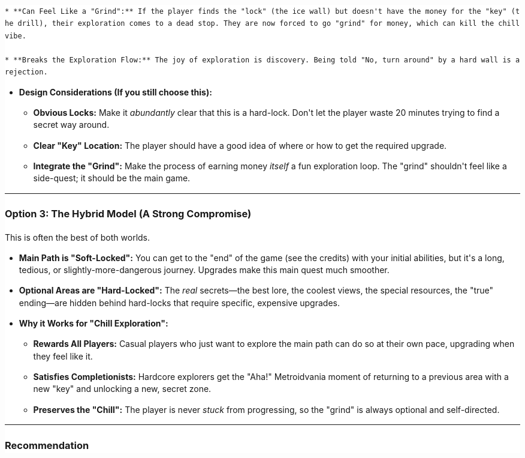     * **Can Feel Like a "Grind":** If the player finds the "lock" (the ice wall) but doesn't have the money for the "key" (the drill), their exploration comes to a dead stop. They are now forced to go "grind" for money, which can kill the chill vibe.

    * **Breaks the Exploration Flow:** The joy of exploration is discovery. Being told "No, turn around" by a hard wall is a rejection.



* **Design Considerations (If you still choose this):**

    * **Obvious Locks:** Make it *abundantly* clear that this is a hard-lock. Don't let the player waste 20 minutes trying to find a secret way around.

    * **Clear "Key" Location:** The player should have a good idea of where or how to get the required upgrade.

    * **Integrate the "Grind":** Make the process of earning money *itself* a fun exploration loop. The "grind" shouldn't feel like a side-quest; it should be the main game.



---



### Option 3: The Hybrid Model (A Strong Compromise)



This is often the best of both worlds.



* **Main Path is "Soft-Locked":** You can get to the "end" of the game (see the credits) with your initial abilities, but it's a long, tedious, or slightly-more-dangerous journey. Upgrades make this main quest much smoother.

* **Optional Areas are "Hard-Locked":** The *real* secrets—the best lore, the coolest views, the special resources, the "true" ending—are hidden behind hard-locks that require specific, expensive upgrades.



* **Why it Works for "Chill Exploration":**

    * **Rewards All Players:** Casual players who just want to explore the main path can do so at their own pace, upgrading when they feel like it.

    * **Satisfies Completionists:** Hardcore explorers get the "Aha!" Metroidvania moment of returning to a previous area with a new "key" and unlocking a new, secret zone.

    * **Preserves the "Chill":** The player is never *stuck* from progressing, so the "grind" is always optional and self-directed.



---



### Recommendation


